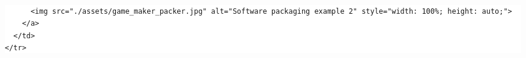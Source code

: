           <img src="./assets/game_maker_packer.jpg" alt="Software packaging example 2" style="width: 100%; height: auto;">
        </a>
      </td>
    </tr>
  </tbody>
</table>
